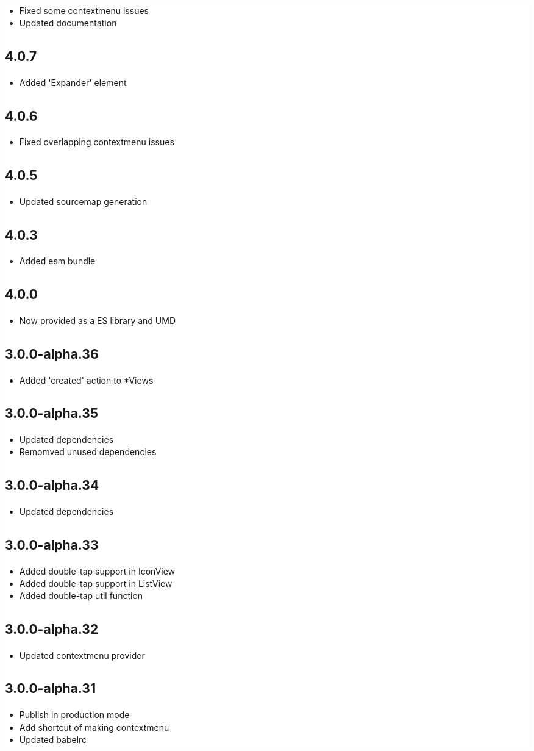 * Fixed some contextmenu issues
* Updated documentation

## 4.0.7

* Added 'Expander' element

## 4.0.6

* Fixed overlapping contextmenu issues

## 4.0.5

* Updated sourcemap generation

## 4.0.3

* Added esm bundle

## 4.0.0

* Now provided as a ES library and UMD

## 3.0.0-alpha.36

* Added 'created' action to *Views

## 3.0.0-alpha.35

* Updated dependencies
* Remomved unused dependencies

## 3.0.0-alpha.34

* Updated dependencies

## 3.0.0-alpha.33

* Added double-tap support in IconView
* Added double-tap support in ListView
* Added double-tap util function

## 3.0.0-alpha.32

* Updated contextmenu provider

## 3.0.0-alpha.31

* Publish in production mode
* Add shortcut of making contextmenu
* Updated babelrc
